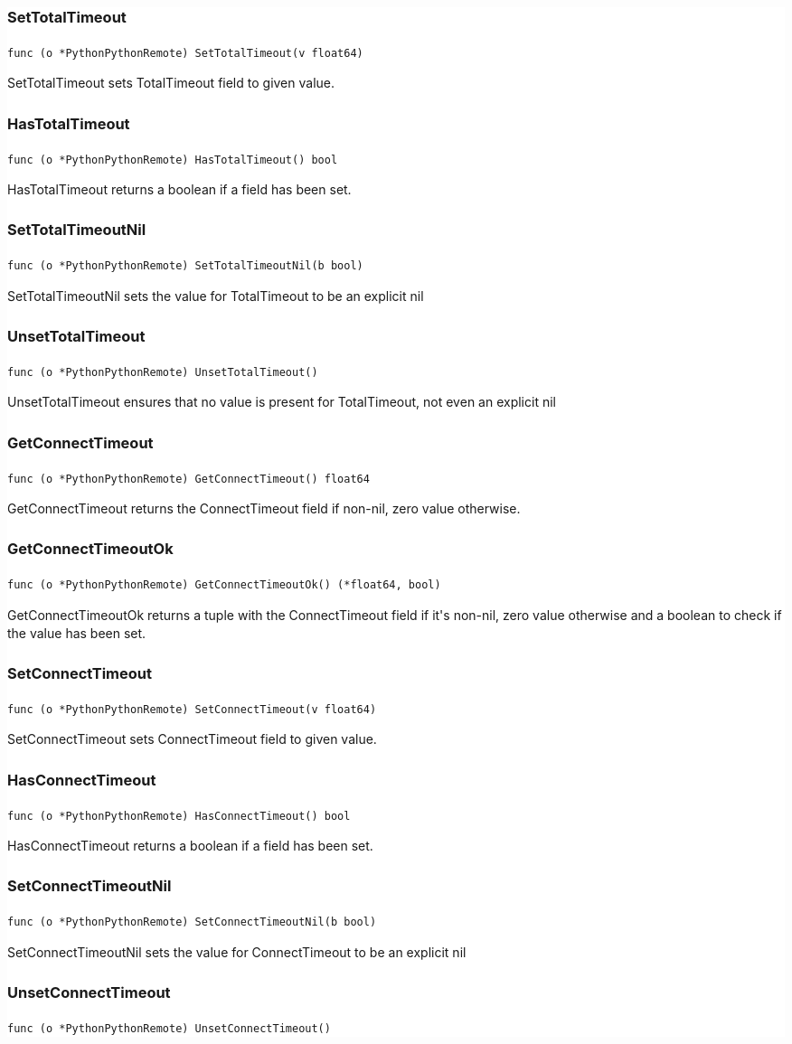 ### SetTotalTimeout

`func (o *PythonPythonRemote) SetTotalTimeout(v float64)`

SetTotalTimeout sets TotalTimeout field to given value.

### HasTotalTimeout

`func (o *PythonPythonRemote) HasTotalTimeout() bool`

HasTotalTimeout returns a boolean if a field has been set.

### SetTotalTimeoutNil

`func (o *PythonPythonRemote) SetTotalTimeoutNil(b bool)`

 SetTotalTimeoutNil sets the value for TotalTimeout to be an explicit nil

### UnsetTotalTimeout
`func (o *PythonPythonRemote) UnsetTotalTimeout()`

UnsetTotalTimeout ensures that no value is present for TotalTimeout, not even an explicit nil
### GetConnectTimeout

`func (o *PythonPythonRemote) GetConnectTimeout() float64`

GetConnectTimeout returns the ConnectTimeout field if non-nil, zero value otherwise.

### GetConnectTimeoutOk

`func (o *PythonPythonRemote) GetConnectTimeoutOk() (*float64, bool)`

GetConnectTimeoutOk returns a tuple with the ConnectTimeout field if it's non-nil, zero value otherwise
and a boolean to check if the value has been set.

### SetConnectTimeout

`func (o *PythonPythonRemote) SetConnectTimeout(v float64)`

SetConnectTimeout sets ConnectTimeout field to given value.

### HasConnectTimeout

`func (o *PythonPythonRemote) HasConnectTimeout() bool`

HasConnectTimeout returns a boolean if a field has been set.

### SetConnectTimeoutNil

`func (o *PythonPythonRemote) SetConnectTimeoutNil(b bool)`

 SetConnectTimeoutNil sets the value for ConnectTimeout to be an explicit nil

### UnsetConnectTimeout
`func (o *PythonPythonRemote) UnsetConnectTimeout()`
